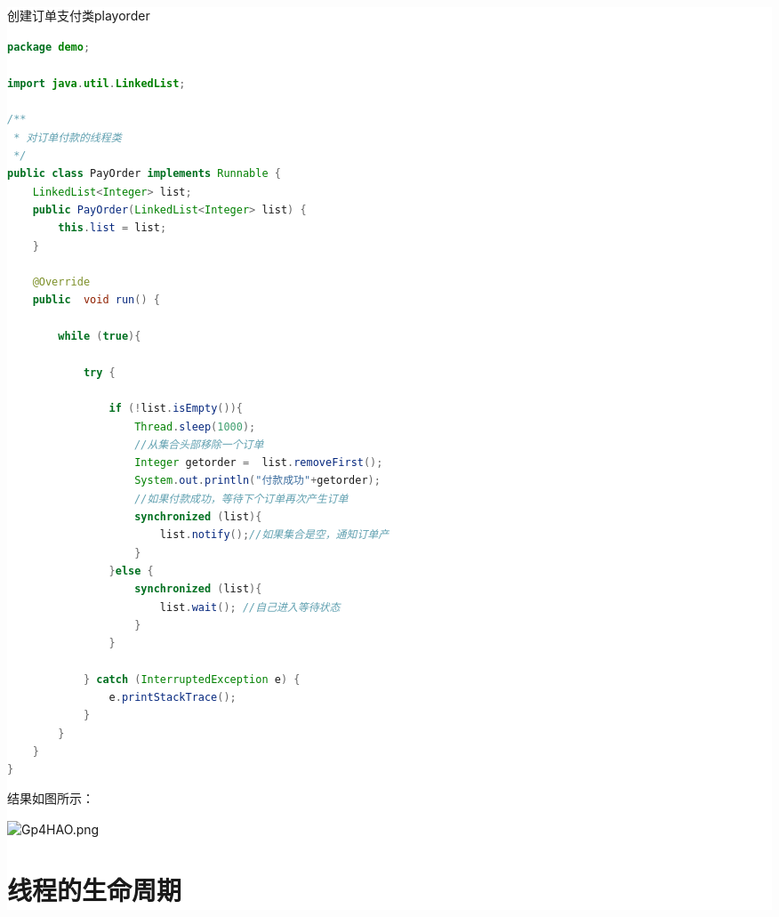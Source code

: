 创建订单支付类playorder



```java
package demo;

import java.util.LinkedList;

/**
 * 对订单付款的线程类
 */
public class PayOrder implements Runnable {
    LinkedList<Integer> list;
    public PayOrder(LinkedList<Integer> list) {
        this.list = list;
    }

    @Override
    public  void run() {

        while (true){

            try {

                if (!list.isEmpty()){
                    Thread.sleep(1000);
                    //从集合头部移除一个订单
                    Integer getorder =  list.removeFirst();
                    System.out.println("付款成功"+getorder);
                    //如果付款成功，等待下个订单再次产生订单
                    synchronized (list){
                        list.notify();//如果集合是空，通知订单产
                    }
                }else {
                    synchronized (list){
                        list.wait(); //自己进入等待状态
                    }
                }

            } catch (InterruptedException e) {
                e.printStackTrace();
            }
        }
    }
}

```

结果如图所示：

![Gp4HAO.png](https://s1.ax1x.com/2020/03/26/Gp4HAO.png)

# 线程的生命周期
